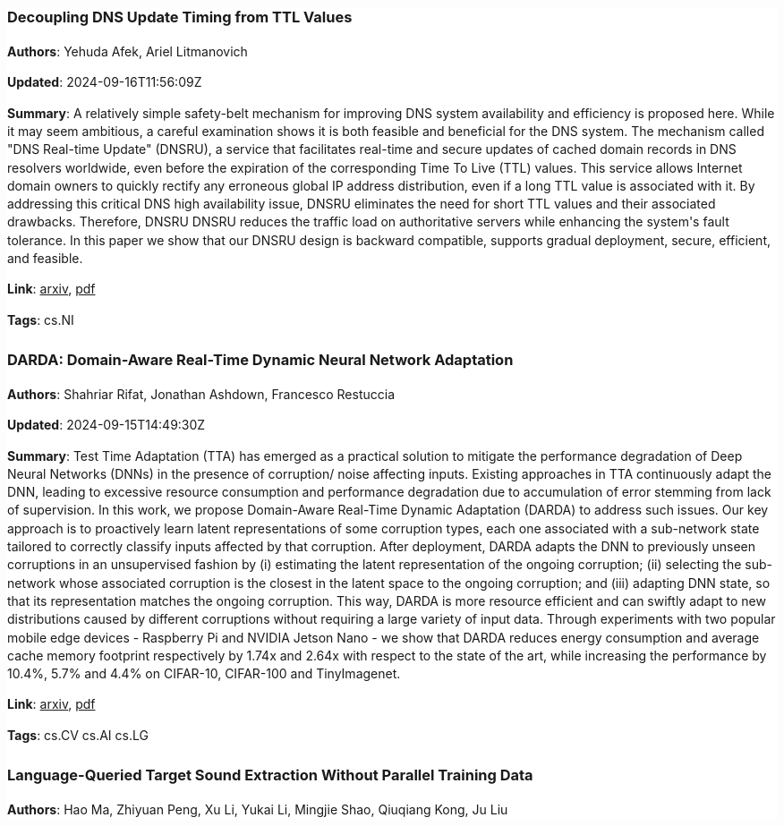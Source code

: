 
### Decoupling DNS Update Timing from TTL Values
**Authors**: Yehuda Afek, Ariel Litmanovich

**Updated**: 2024-09-16T11:56:09Z

**Summary**: A relatively simple safety-belt mechanism for improving DNS system availability and efficiency is proposed here. While it may seem ambitious, a careful examination shows it is both feasible and beneficial for the DNS system. The mechanism called "DNS Real-time Update" (DNSRU), a service that facilitates real-time and secure updates of cached domain records in DNS resolvers worldwide, even before the expiration of the corresponding Time To Live (TTL) values. This service allows Internet domain owners to quickly rectify any erroneous global IP address distribution, even if a long TTL value is associated with it. By addressing this critical DNS high availability issue, DNSRU eliminates the need for short TTL values and their associated drawbacks. Therefore, DNSRU DNSRU reduces the traffic load on authoritative servers while enhancing the system's fault tolerance. In this paper we show that our DNSRU design is backward compatible, supports gradual deployment, secure, efficient, and feasible.

**Link**: [arxiv](http://arxiv.org/abs/2409.10207v1),  [pdf](http://arxiv.org/pdf/2409.10207v1)

**Tags**: cs.NI 



### DARDA: Domain-Aware Real-Time Dynamic Neural Network Adaptation
**Authors**: Shahriar Rifat, Jonathan Ashdown, Francesco Restuccia

**Updated**: 2024-09-15T14:49:30Z

**Summary**: Test Time Adaptation (TTA) has emerged as a practical solution to mitigate the performance degradation of Deep Neural Networks (DNNs) in the presence of corruption/ noise affecting inputs. Existing approaches in TTA continuously adapt the DNN, leading to excessive resource consumption and performance degradation due to accumulation of error stemming from lack of supervision. In this work, we propose Domain-Aware Real-Time Dynamic Adaptation (DARDA) to address such issues. Our key approach is to proactively learn latent representations of some corruption types, each one associated with a sub-network state tailored to correctly classify inputs affected by that corruption. After deployment, DARDA adapts the DNN to previously unseen corruptions in an unsupervised fashion by (i) estimating the latent representation of the ongoing corruption; (ii) selecting the sub-network whose associated corruption is the closest in the latent space to the ongoing corruption; and (iii) adapting DNN state, so that its representation matches the ongoing corruption. This way, DARDA is more resource efficient and can swiftly adapt to new distributions caused by different corruptions without requiring a large variety of input data. Through experiments with two popular mobile edge devices - Raspberry Pi and NVIDIA Jetson Nano - we show that DARDA reduces energy consumption and average cache memory footprint respectively by 1.74x and 2.64x with respect to the state of the art, while increasing the performance by 10.4%, 5.7% and 4.4% on CIFAR-10, CIFAR-100 and TinyImagenet.

**Link**: [arxiv](http://arxiv.org/abs/2409.09753v1),  [pdf](http://arxiv.org/pdf/2409.09753v1)

**Tags**: cs.CV cs.AI cs.LG 



### Language-Queried Target Sound Extraction Without Parallel Training Data
**Authors**: Hao Ma, Zhiyuan Peng, Xu Li, Yukai Li, Mingjie Shao, Qiuqiang Kong, Ju Liu
